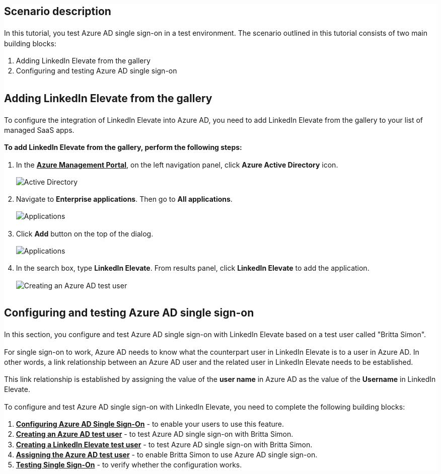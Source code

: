 ## Scenario description
In this tutorial, you test Azure AD single sign-on in a test environment.
The scenario outlined in this tutorial consists of two main building blocks:

1. Adding LinkedIn Elevate from the gallery
1. Configuring and testing Azure AD single sign-on

## Adding LinkedIn Elevate from the gallery
To configure the integration of LinkedIn Elevate into Azure AD, you need to add LinkedIn Elevate from the gallery to your list of managed SaaS apps.

**To add LinkedIn Elevate from the gallery, perform the following steps:**

1. In the **[Azure Management Portal](https://portal.azure.com)**, on the left navigation panel, click **Azure Active Directory** icon.

	![Active Directory][1]

1. Navigate to **Enterprise applications**. Then go to **All applications**.

	![Applications][2]

1. Click **Add** button on the top of the dialog.

	![Applications][3]

1. In the search box, type **LinkedIn Elevate**. From results panel, click **LinkedIn Elevate** to add the application.

	![Creating an Azure AD test user](./media/linkedinelevate-tutorial/tutorial-linkedinElevate_000.png)

##  Configuring and testing Azure AD single sign-on
In this section, you configure and test Azure AD single sign-on with LinkedIn Elevate based on a test user called "Britta Simon".

For single sign-on to work, Azure AD needs to know what the counterpart user in LinkedIn Elevate is to a user in Azure AD. In other words, a link relationship between an Azure AD user and the related user in LinkedIn Elevate needs to be established.

This link relationship is established by assigning the value of the **user name** in Azure AD as the value of the **Username** in LinkedIn Elevate.

To configure and test Azure AD single sign-on with LinkedIn Elevate, you need to complete the following building blocks:

1. **[Configuring Azure AD Single Sign-On](#configuring-azure-ad-single-sign-on)** - to enable your users to use this feature.
1. **[Creating an Azure AD test user](#creating-an-azure-ad-test-user)** - to test Azure AD single sign-on with Britta Simon.
1. **[Creating a LinkedIn Elevate test user](#creating-a-linkedin-elevate-test-user)** - to test Azure AD single sign-on with Britta Simon.
1. **[Assigning the Azure AD test user](#assigning-the-azure-ad-test-user)** - to enable Britta Simon to use Azure AD single sign-on.
1. **[Testing Single Sign-On](#testing-single-sign-on)** - to verify whether the configuration works.


[1]: ./media/linkedinElevate-tutorial/tutorial_general_01.png
[2]: ./media/linkedinElevate-tutorial/tutorial_general_02.png
[3]: ./media/linkedinElevate-tutorial/tutorial_general_03.png
[4]: ./media/linkedinElevate-tutorial/tutorial_general_04.png
[100]: ./media/linkedinElevate-tutorial/tutorial_general_100.png
[200]: ./media/linkedinElevate-tutorial/tutorial_general_200.png
[201]: ./media/linkedinElevate-tutorial/tutorial_general_201.png
[202]: ./media/linkedinElevate-tutorial/tutorial_general_202.png
[203]: ./media/linkedinElevate-tutorial/tutorial_general_203.png